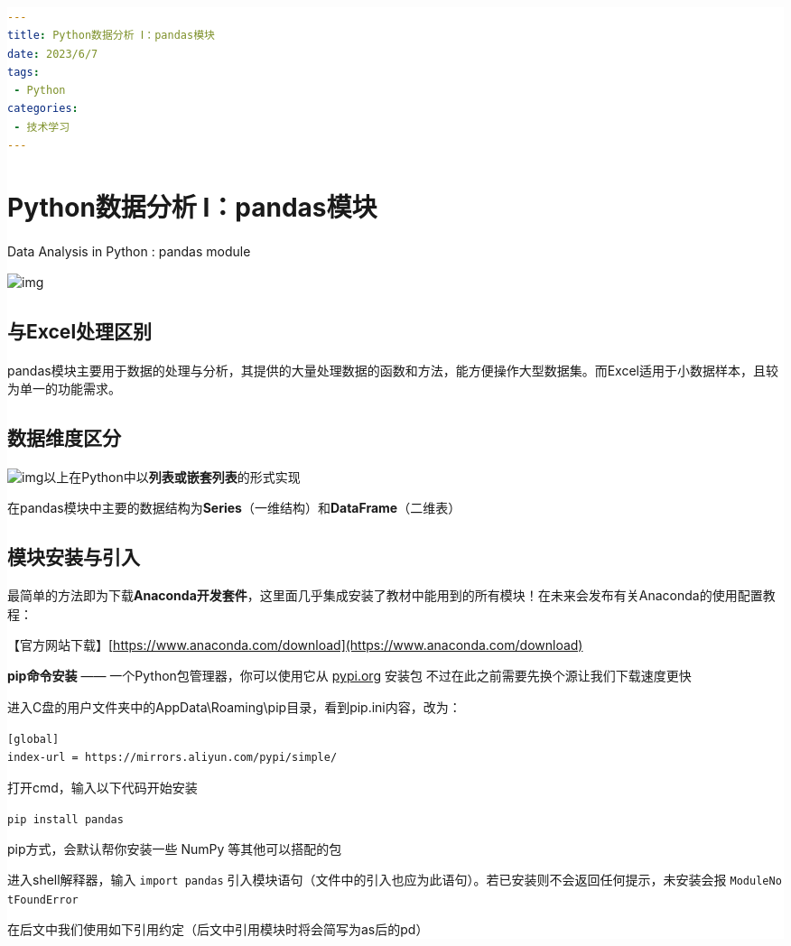 ```yaml
---
title: Python数据分析 Ⅰ：pandas模块
date: 2023/6/7
tags:
 - Python
categories:
 - 技术学习
---
```


# Python数据分析 Ⅰ：pandas模块

Data Analysis in Python : pandas module

![img](/uploads/2023/06/2024070710204024.png)

## 与Excel处理区别

pandas模块主要用于数据的处理与分析，其提供的大量处理数据的函数和方法，能方便操作大型数据集。而Excel适用于小数据样本，且较为单一的功能需求。

## 数据维度区分

![img](/uploads/2023/05/数据维度-1024x441.png)以上在Python中以**列表或嵌套列表**的形式实现

在pandas模块中主要的数据结构为**Series**（一维结构）和**DataFrame**（二维表）

## 模块安装与引入

最简单的方法即为下载**Anaconda开发套件**，这里面几乎集成安装了教材中能用到的所有模块！在未来会发布有关Anaconda的使用配置教程：

【官方网站下载】[https://www.anaconda.com/download](https://www.anaconda.com/download)

**pip命令安装** —— 一个Python包管理器，你可以使用它从 [pypi.org](https://pypi.org/) 安装包
不过在此之前需要先换个源让我们下载速度更快

进入C盘的用户文件夹中的AppData\Roaming\pip目录，看到pip.ini内容，改为：

```shell
[global]
index-url = https://mirrors.aliyun.com/pypi/simple/
```

打开cmd，输入以下代码开始安装

```shell
pip install pandas
```

pip方式，会默认帮你安装一些 NumPy 等其他可以搭配的包

进入shell解释器，输入 `import pandas`  引入模块语句（文件中的引入也应为此语句）。若已安装则不会返回任何提示，未安装会报 `ModuleNotFoundError`

在后文中我们使用如下引用约定（后文中引用模块时将会简写为as后的pd）
